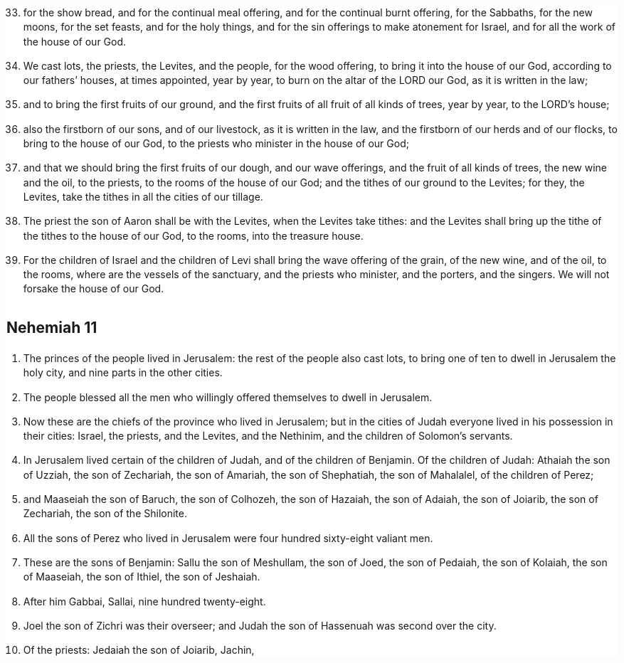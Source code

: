 33. for the show bread, and for the continual meal offering, and for the continual burnt offering, for the Sabbaths, for the new moons, for the set feasts, and for the holy things, and for the sin offerings to make atonement for Israel, and for all the work of the house of our God.

34. We cast lots, the priests, the Levites, and the people, for the wood offering, to bring it into the house of our God, according to our fathers’ houses, at times appointed, year by year, to burn on the altar of the LORD our God, as it is written in the law;

35. and to bring the first fruits of our ground, and the first fruits of all fruit of all kinds of trees, year by year, to the LORD’s house;

36. also the firstborn of our sons, and of our livestock, as it is written in the law, and the firstborn of our herds and of our flocks, to bring to the house of our God, to the priests who minister in the house of our God;

37. and that we should bring the first fruits of our dough, and our wave offerings, and the fruit of all kinds of trees, the new wine and the oil, to the priests, to the rooms of the house of our God; and the tithes of our ground to the Levites; for they, the Levites, take the tithes in all the cities of our tillage.

38. The priest the son of Aaron shall be with the Levites, when the Levites take tithes: and the Levites shall bring up the tithe of the tithes to the house of our God, to the rooms, into the treasure house.

39. For the children of Israel and the children of Levi shall bring the wave offering of the grain, of the new wine, and of the oil, to the rooms, where are the vessels of the sanctuary, and the priests who minister, and the porters, and the singers. We will not forsake the house of our God.   

## Nehemiah 11

1. The princes of the people lived in Jerusalem: the rest of the people also cast lots, to bring one of ten to dwell in Jerusalem the holy city, and nine parts in the other cities.

2. The people blessed all the men who willingly offered themselves to dwell in Jerusalem.

3. Now these are the chiefs of the province who lived in Jerusalem; but in the cities of Judah everyone lived in his possession in their cities: Israel, the priests, and the Levites, and the Nethinim, and the children of Solomon’s servants.

4. In Jerusalem lived certain of the children of Judah, and of the children of Benjamin. Of the children of Judah: Athaiah the son of Uzziah, the son of Zechariah, the son of Amariah, the son of Shephatiah, the son of Mahalalel, of the children of Perez;

5. and Maaseiah the son of Baruch, the son of Colhozeh, the son of Hazaiah, the son of Adaiah, the son of Joiarib, the son of Zechariah, the son of the Shilonite.

6. All the sons of Perez who lived in Jerusalem were four hundred sixty-eight valiant men.

7. These are the sons of Benjamin: Sallu the son of Meshullam, the son of Joed, the son of Pedaiah, the son of Kolaiah, the son of Maaseiah, the son of Ithiel, the son of Jeshaiah.

8. After him Gabbai, Sallai, nine hundred twenty-eight.

9. Joel the son of Zichri was their overseer; and Judah the son of Hassenuah was second over the city.

10. Of the priests: Jedaiah the son of Joiarib, Jachin,
